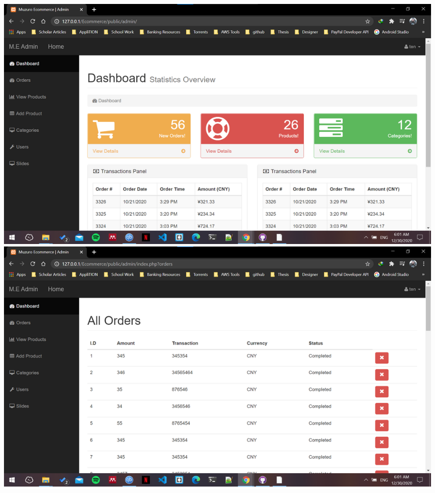 <img src="Screenshoots/Screenshot 2020-12-30 060115.png" >
<img src="Screenshoots/Screenshot 2020-12-30 060129.png" >